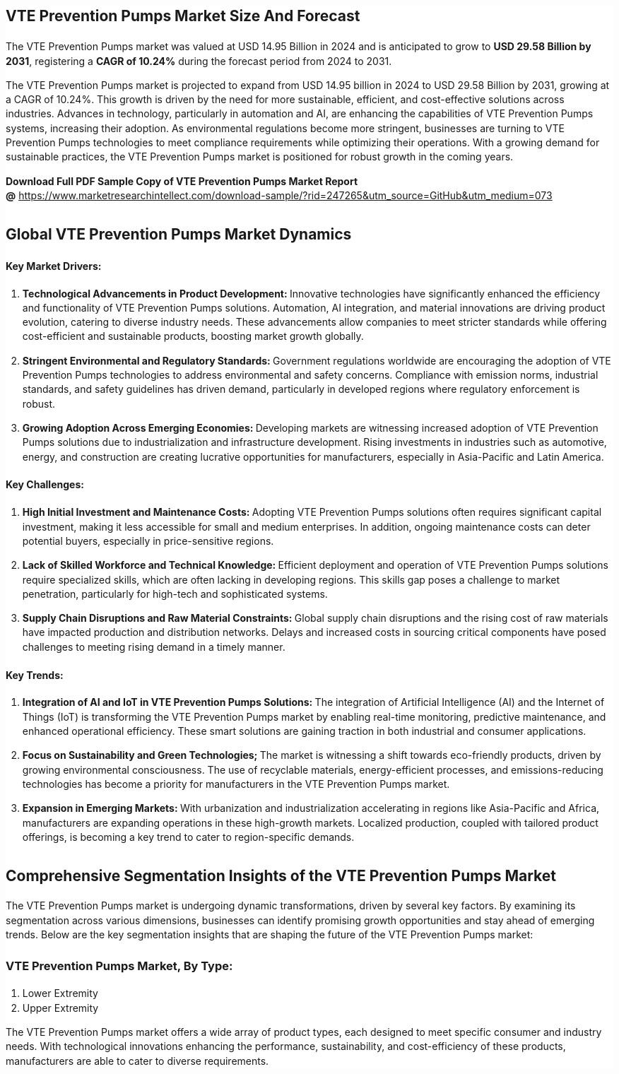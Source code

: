 <h2>VTE Prevention Pumps Market Size And Forecast</h2><p>The VTE Prevention Pumps market was valued at USD 14.95 Billion in 2024 and is anticipated to grow to <strong>USD 29.58 Billion by 2031</strong>, registering a <strong>CAGR of 10.24%</strong> during the forecast period from 2024 to 2031.</p><p>The VTE Prevention Pumps market is projected to expand from USD 14.95 billion in 2024 to USD 29.58 Billion by 2031, growing at a CAGR of 10.24%. This growth is driven by the need for more sustainable, efficient, and cost-effective solutions across industries. Advances in technology, particularly in automation and AI, are enhancing the capabilities of VTE Prevention Pumps systems, increasing their adoption. As environmental regulations become more stringent, businesses are turning to VTE Prevention Pumps technologies to meet compliance requirements while optimizing their operations. With a growing demand for sustainable practices, the VTE Prevention Pumps market is positioned for robust growth in the coming years.</p><p><strong>Download Full PDF Sample Copy of VTE Prevention Pumps Market Report @</strong>&nbsp;<a href="https://www.marketresearchintellect.com/download-sample/?rid=247265&amp;utm_source=GitHub&amp;utm_medium=073">https://www.marketresearchintellect.com/download-sample/?rid=247265&amp;utm_source=GitHub&amp;utm_medium=073</a></p><h2>Global VTE Prevention Pumps Market Dynamics</h2><h4><strong>Key Market Drivers:</strong></h4><ol><li><p><strong>Technological Advancements in Product Development:&nbsp;</strong>Innovative technologies have significantly enhanced the efficiency and functionality of VTE Prevention Pumps solutions. Automation, AI integration, and material innovations are driving product evolution, catering to diverse industry needs. These advancements allow companies to meet stricter standards while offering cost-efficient and sustainable products, boosting market growth globally.</p></li><li><p><strong>Stringent Environmental and Regulatory Standards:&nbsp;</strong>Government regulations worldwide are encouraging the adoption of VTE Prevention Pumps technologies to address environmental and safety concerns. Compliance with emission norms, industrial standards, and safety guidelines has driven demand, particularly in developed regions where regulatory enforcement is robust.</p></li><li><p><strong>Growing Adoption Across Emerging Economies:&nbsp;</strong>Developing markets are witnessing increased adoption of VTE Prevention Pumps solutions due to industrialization and infrastructure development. Rising investments in industries such as automotive, energy, and construction are creating lucrative opportunities for manufacturers, especially in Asia-Pacific and Latin America.</p></li></ol><h4><strong>Key Challenges:</strong></h4><ol><li><p><strong>High Initial Investment and Maintenance Costs:&nbsp;</strong>Adopting VTE Prevention Pumps solutions often requires significant capital investment, making it less accessible for small and medium enterprises. In addition, ongoing maintenance costs can deter potential buyers, especially in price-sensitive regions.</p></li><li><p><strong>Lack of Skilled Workforce and Technical Knowledge:&nbsp;</strong>Efficient deployment and operation of VTE Prevention Pumps solutions require specialized skills, which are often lacking in developing regions. This skills gap poses a challenge to market penetration, particularly for high-tech and sophisticated systems.</p></li><li><p><strong>Supply Chain Disruptions and Raw Material Constraints:&nbsp;</strong>Global supply chain disruptions and the rising cost of raw materials have impacted production and distribution networks. Delays and increased costs in sourcing critical components have posed challenges to meeting rising demand in a timely manner.</p></li></ol><h4><strong>Key Trends:</strong></h4><ol><li><p><strong>Integration of AI and IoT in VTE Prevention Pumps Solutions:&nbsp;</strong>The integration of Artificial Intelligence (AI) and the Internet of Things (IoT) is transforming the VTE Prevention Pumps market by enabling real-time monitoring, predictive maintenance, and enhanced operational efficiency. These smart solutions are gaining traction in both industrial and consumer applications.</p></li><li><p><strong>Focus on Sustainability and Green Technologies;&nbsp;</strong>The market is witnessing a shift towards eco-friendly products, driven by growing environmental consciousness. The use of recyclable materials, energy-efficient processes, and emissions-reducing technologies has become a priority for manufacturers in the VTE Prevention Pumps market.</p></li><li><p><strong>Expansion in Emerging Markets:&nbsp;</strong>With urbanization and industrialization accelerating in regions like Asia-Pacific and Africa, manufacturers are expanding operations in these high-growth markets. Localized production, coupled with tailored product offerings, is becoming a key trend to cater to region-specific demands.</p></li></ol><div class="article-main__content" data-test-id="publishing-text-block"><h2>Comprehensive Segmentation Insights of the VTE Prevention Pumps Market</h2><p>The VTE Prevention Pumps market is undergoing dynamic transformations, driven by several key factors. By examining its segmentation across various dimensions, businesses can identify promising growth opportunities and stay ahead of emerging trends. Below are the key segmentation insights that are shaping the future of the VTE Prevention Pumps market:</p><h3><strong>VTE Prevention Pumps Market, By Type:<br /></strong></h3><ol><li>Lower Extremity<li> Upper Extremity</li></ol><p>The VTE Prevention Pumps market offers a wide array of product types, each designed to meet specific consumer and industry needs. With technological innovations enhancing the performance, sustainability, and cost-efficiency of these products, manufacturers are able to cater to diverse requirements.